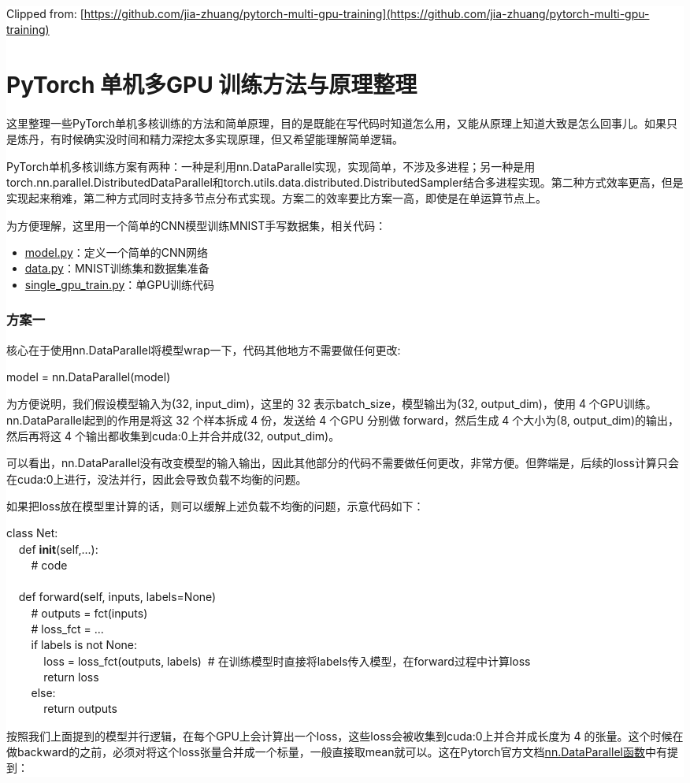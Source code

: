 Clipped from: [https://github.com/jia-zhuang/pytorch-multi-gpu-training](https://github.com/jia-zhuang/pytorch-multi-gpu-training)

# PyTorch 单机多GPU 训练方法与原理整理

这里整理一些PyTorch单机多核训练的方法和简单原理，目的是既能在写代码时知道怎么用，又能从原理上知道大致是怎么回事儿。如果只是炼丹，有时候确实没时间和精力深挖太多实现原理，但又希望能理解简单逻辑。

PyTorch单机多核训练方案有两种：一种是利用nn.DataParallel实现，实现简单，不涉及多进程；另一种是用torch.nn.parallel.DistributedDataParallel和torch.utils.data.distributed.DistributedSampler结合多进程实现。第二种方式效率更高，但是实现起来稍难，第二种方式同时支持多节点分布式实现。方案二的效率要比方案一高，即使是在单运算节点上。

为方便理解，这里用一个简单的CNN模型训练MNIST手写数据集，相关代码：

-   [model.py](https://github.com/jia-zhuang/pytorch-multi-gpu-training/blob/master/model.py)：定义一个简单的CNN网络
-   [data.py](https://github.com/jia-zhuang/pytorch-multi-gpu-training/blob/master/data.py)：MNIST训练集和数据集准备
-   [single_gpu_train.py](https://github.com/jia-zhuang/pytorch-multi-gpu-training/blob/master/single_gpu_train.py)：单GPU训练代码

### 方案一

核心在于使用nn.DataParallel将模型wrap一下，代码其他地方不需要做任何更改:

model = nn.DataParallel(model)

为方便说明，我们假设模型输入为(32, input_dim)，这里的 32 表示batch_size，模型输出为(32, output_dim)，使用 4 个GPU训练。nn.DataParallel起到的作用是将这 32 个样本拆成 4 份，发送给 4 个GPU 分别做 forward，然后生成 4 个大小为(8, output_dim)的输出，然后再将这 4 个输出都收集到cuda:0上并合并成(32, output_dim)。

可以看出，nn.DataParallel没有改变模型的输入输出，因此其他部分的代码不需要做任何更改，非常方便。但弊端是，后续的loss计算只会在cuda:0上进行，没法并行，因此会导致负载不均衡的问题。

如果把loss放在模型里计算的话，则可以缓解上述负载不均衡的问题，示意代码如下：

class Net:  
    def __init__(self,...):  
        # code  
     
    def forward(self, inputs, labels=None)  
        # outputs = fct(inputs)  
        # loss_fct = ...  
        if labels is not None:  
            loss = loss_fct(outputs, labels)  # 在训练模型时直接将labels传入模型，在forward过程中计算loss  
            return loss  
        else:  
            return outputs

按照我们上面提到的模型并行逻辑，在每个GPU上会计算出一个loss，这些loss会被收集到cuda:0上并合并成长度为 4 的张量。这个时候在做backward的之前，必须对将这个loss张量合并成一个标量，一般直接取mean就可以。这在Pytorch官方文档[nn.DataParallel函数](https://github.com/jia-zhuang/pytorch-multi-gpu-training/blob/master)中有提到：
